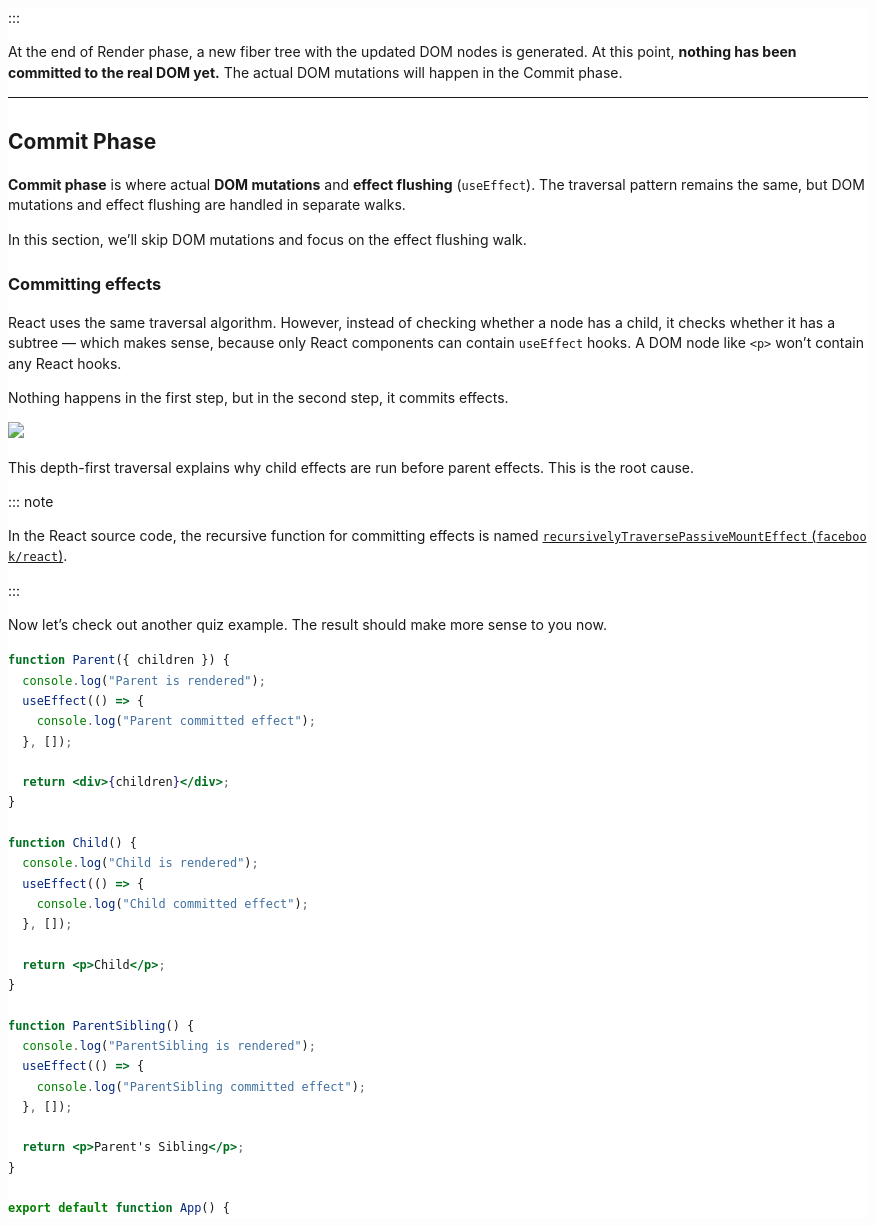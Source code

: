 :::

At the end of Render phase, a new fiber tree with the updated DOM nodes is generated. At this point, **nothing has been committed to the real DOM yet.** The actual DOM mutations will happen in the Commit phase.

---

## Commit Phase

**Commit phase** is where actual **DOM mutations** and **effect flushing** (`useEffect`). The traversal pattern remains the same, but DOM mutations and effect flushing are handled in separate walks.

In this section, we’ll skip DOM mutations and focus on the effect flushing walk.

### Committing effects

React uses the same traversal algorithm. However, instead of checking whether a node has a child, it checks whether it has a subtree — which makes sense, because only React components can contain `useEffect` hooks. A DOM node like `<p>` won’t contain any React hooks.

Nothing happens in the first step, but in the second step, it commits effects.

![](https://i0.wp.com/frontendmasters.com/blog/wp-content/uploads/2025/04/Example-1-commit.gif?resize=1024%2C576&ssl=1)

This depth-first traversal explains why child effects are run before parent effects. This is the root cause.

::: note

In the React source code, the recursive function for committing effects is named [`recursivelyTraversePassiveMountEffect` (<VPIcon icon="iconfont icon-github"/>`facebook/react`)](https://github.com/facebook/react/blob/c44e4a250557e53b120e40db8b01fb5fd93f1e35/packages/react-reconciler/src/ReactFiberCommitWork.js#L3283).

:::

Now let’s check out another quiz example. The result should make more sense to you now.

```jsx :collapsed-lines
function Parent({ children }) {
  console.log("Parent is rendered");
  useEffect(() => {
    console.log("Parent committed effect");
  }, []);

  return <div>{children}</div>;
}

function Child() {
  console.log("Child is rendered");
  useEffect(() => {
    console.log("Child committed effect");
  }, []);

  return <p>Child</p>;
}

function ParentSibling() {
  console.log("ParentSibling is rendered");
  useEffect(() => {
    console.log("ParentSibling committed effect");
  }, []);

  return <p>Parent's Sibling</p>;
}

export default function App() {
```